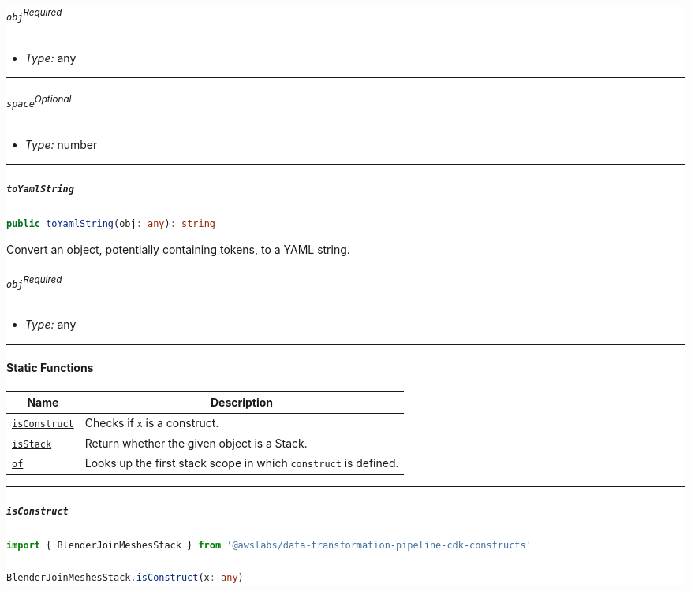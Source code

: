 ###### `obj`<sup>Required</sup> <a name="obj" id="@awslabs/data-transformation-pipeline-cdk-constructs.BlenderJoinMeshesStack.toJsonString.parameter.obj"></a>

- *Type:* any

---

###### `space`<sup>Optional</sup> <a name="space" id="@awslabs/data-transformation-pipeline-cdk-constructs.BlenderJoinMeshesStack.toJsonString.parameter.space"></a>

- *Type:* number

---

##### `toYamlString` <a name="toYamlString" id="@awslabs/data-transformation-pipeline-cdk-constructs.BlenderJoinMeshesStack.toYamlString"></a>

```typescript
public toYamlString(obj: any): string
```

Convert an object, potentially containing tokens, to a YAML string.

###### `obj`<sup>Required</sup> <a name="obj" id="@awslabs/data-transformation-pipeline-cdk-constructs.BlenderJoinMeshesStack.toYamlString.parameter.obj"></a>

- *Type:* any

---

#### Static Functions <a name="Static Functions" id="Static Functions"></a>

| **Name** | **Description** |
| --- | --- |
| <code><a href="#@awslabs/data-transformation-pipeline-cdk-constructs.BlenderJoinMeshesStack.isConstruct">isConstruct</a></code> | Checks if `x` is a construct. |
| <code><a href="#@awslabs/data-transformation-pipeline-cdk-constructs.BlenderJoinMeshesStack.isStack">isStack</a></code> | Return whether the given object is a Stack. |
| <code><a href="#@awslabs/data-transformation-pipeline-cdk-constructs.BlenderJoinMeshesStack.of">of</a></code> | Looks up the first stack scope in which `construct` is defined. |

---

##### `isConstruct` <a name="isConstruct" id="@awslabs/data-transformation-pipeline-cdk-constructs.BlenderJoinMeshesStack.isConstruct"></a>

```typescript
import { BlenderJoinMeshesStack } from '@awslabs/data-transformation-pipeline-cdk-constructs'

BlenderJoinMeshesStack.isConstruct(x: any)
```
